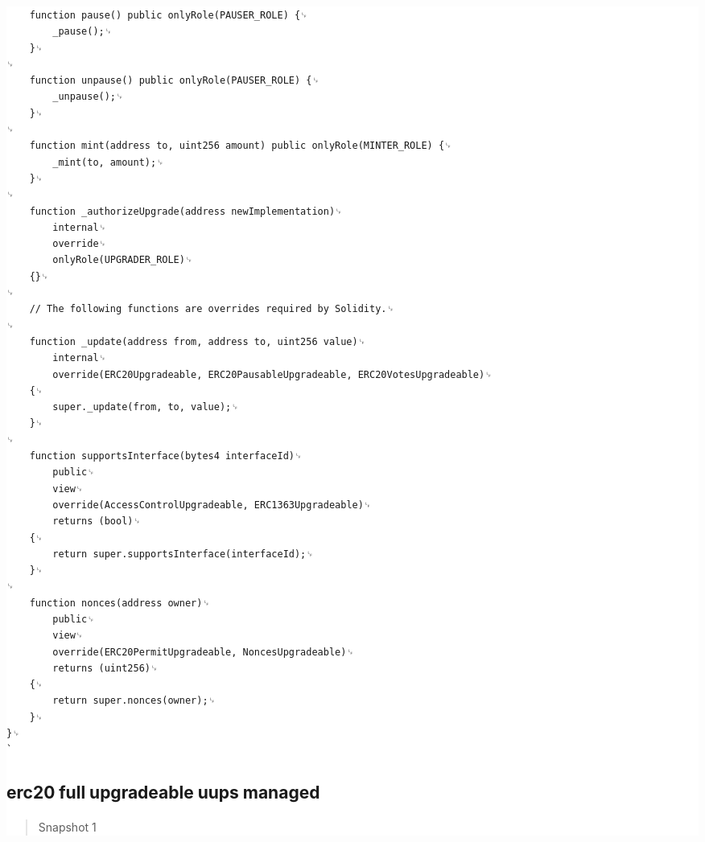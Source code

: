        function pause() public onlyRole(PAUSER_ROLE) {␊
            _pause();␊
        }␊
    ␊
        function unpause() public onlyRole(PAUSER_ROLE) {␊
            _unpause();␊
        }␊
    ␊
        function mint(address to, uint256 amount) public onlyRole(MINTER_ROLE) {␊
            _mint(to, amount);␊
        }␊
    ␊
        function _authorizeUpgrade(address newImplementation)␊
            internal␊
            override␊
            onlyRole(UPGRADER_ROLE)␊
        {}␊
    ␊
        // The following functions are overrides required by Solidity.␊
    ␊
        function _update(address from, address to, uint256 value)␊
            internal␊
            override(ERC20Upgradeable, ERC20PausableUpgradeable, ERC20VotesUpgradeable)␊
        {␊
            super._update(from, to, value);␊
        }␊
    ␊
        function supportsInterface(bytes4 interfaceId)␊
            public␊
            view␊
            override(AccessControlUpgradeable, ERC1363Upgradeable)␊
            returns (bool)␊
        {␊
            return super.supportsInterface(interfaceId);␊
        }␊
    ␊
        function nonces(address owner)␊
            public␊
            view␊
            override(ERC20PermitUpgradeable, NoncesUpgradeable)␊
            returns (uint256)␊
        {␊
            return super.nonces(owner);␊
        }␊
    }␊
    `

## erc20 full upgradeable uups managed

> Snapshot 1
